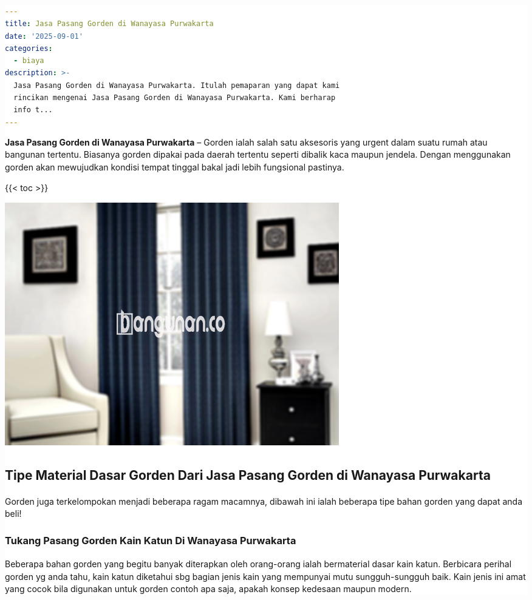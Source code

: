 ```yaml
---
title: Jasa Pasang Gorden di Wanayasa Purwakarta
date: '2025-09-01'
categories:
  - biaya
description: >-
  Jasa Pasang Gorden di Wanayasa Purwakarta. Itulah pemaparan yang dapat kami
  rincikan mengenai Jasa Pasang Gorden di Wanayasa Purwakarta. Kami berharap
  info t...
---
```


**Jasa Pasang Gorden di Wanayasa Purwakarta** – Gorden ialah salah satu aksesoris yang urgent dalam suatu rumah atau bangunan tertentu. Biasanya gorden dipakai pada daerah tertentu seperti dibalik kaca maupun jendela. Dengan menggunakan gorden akan mewujudkan kondisi tempat tinggal bakal jadi lebih fungsional pastinya.

{{< toc >}}

![Jasa Pasang Gorden di Wanayasa Purwakarta](/images/pasang-gorden-murah11.png)

## Tipe Material Dasar Gorden Dari Jasa Pasang Gorden di Wanayasa Purwakarta

Gorden juga terkelompokan menjadi beberapa ragam macamnya, dibawah ini ialah beberapa tipe bahan gorden yang dapat anda beli!

### Tukang Pasang Gorden Kain Katun Di Wanayasa Purwakarta

Beberapa bahan gorden yang begitu banyak diterapkan oleh orang-orang ialah bermaterial dasar kain katun. Berbicara perihal gorden yg anda tahu, kain katun diketahui sbg bagian jenis kain yang mempunyai mutu sungguh-sungguh baik. Kain jenis ini amat yang cocok bila digunakan untuk gorden contoh apa saja, apakah konsep kedesaan maupun modern.
